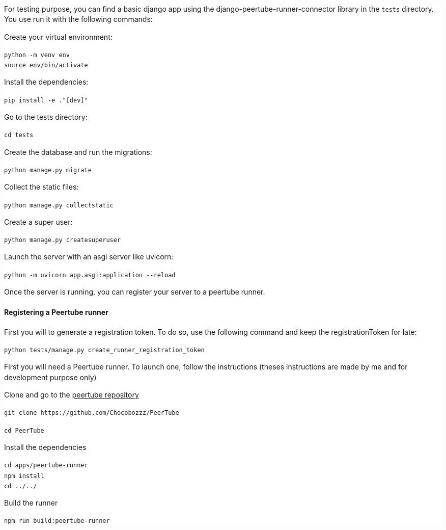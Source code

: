 For testing purpose, you can find a basic django app using the django-peertube-runner-connector library in the `tests` directory. You use run it with the following commands:

Create your virtual environment:
```shell
python -m venv env
source env/bin/activate
```

Install the dependencies:
```shell
pip install -e ."[dev]"
```

Go to the tests directory:
```shell
cd tests
```

Create the database and run the migrations:
```shell
python manage.py migrate
```

Collect the static files:
```shell
python manage.py collectstatic
```

Create a super user:
```shell
python manage.py createsuperuser
```

Launch the server with an asgi server like uvicorn:
```shell
python -m uvicorn app.asgi:application --reload
```

Once the server is running, you can register your server to a peertube runner. 

#### Registering a Peertube runner

First you will to generate a registration token. To do so, use the following command and keep the registrationToken for late:
```shell
python tests/manage.py create_runner_registration_token
```

First you will need a Peertube runner. To launch one, follow the instructions (theses instructions are made by me and for development purpose only)

Clone and go to the [peertube repository](https://github.com/Chocobozzz/PeerTube)
```shell
git clone https://github.com/Chocobozzz/PeerTube
```
```shell
cd PeerTube
```

Install the dependencies
```shell
cd apps/peertube-runner
npm install
cd ../../
```
Build the runner
```shell
npm run build:peertube-runner
```
